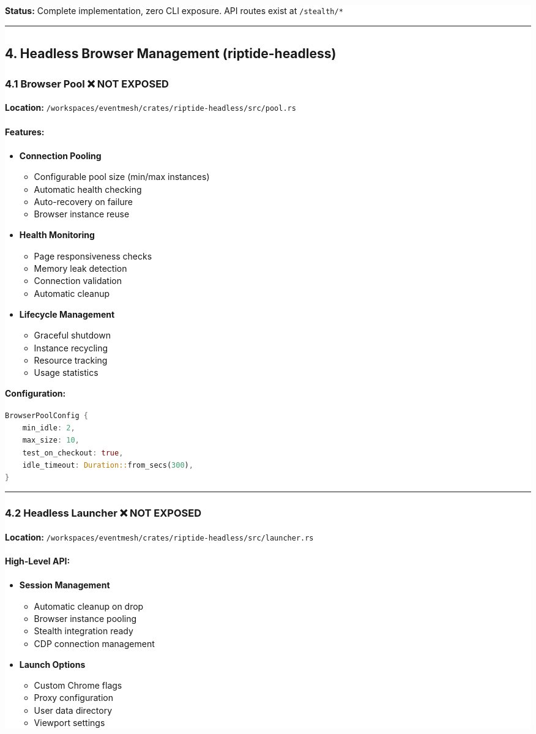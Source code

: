 **Status:** Complete implementation, zero CLI exposure. API routes exist at `/stealth/*`

---

## 4. Headless Browser Management (riptide-headless)

### 4.1 **Browser Pool** ❌ NOT EXPOSED
**Location:** `/workspaces/eventmesh/crates/riptide-headless/src/pool.rs`

#### Features:

- **Connection Pooling**
  - Configurable pool size (min/max instances)
  - Automatic health checking
  - Auto-recovery on failure
  - Browser instance reuse

- **Health Monitoring**
  - Page responsiveness checks
  - Memory leak detection
  - Connection validation
  - Automatic cleanup

- **Lifecycle Management**
  - Graceful shutdown
  - Instance recycling
  - Resource tracking
  - Usage statistics

**Configuration:**
```rust
BrowserPoolConfig {
    min_idle: 2,
    max_size: 10,
    test_on_checkout: true,
    idle_timeout: Duration::from_secs(300),
}
```

---

### 4.2 **Headless Launcher** ❌ NOT EXPOSED
**Location:** `/workspaces/eventmesh/crates/riptide-headless/src/launcher.rs`

#### High-Level API:

- **Session Management**
  - Automatic cleanup on drop
  - Browser instance pooling
  - Stealth integration ready
  - CDP connection management

- **Launch Options**
  - Custom Chrome flags
  - Proxy configuration
  - User data directory
  - Viewport settings
